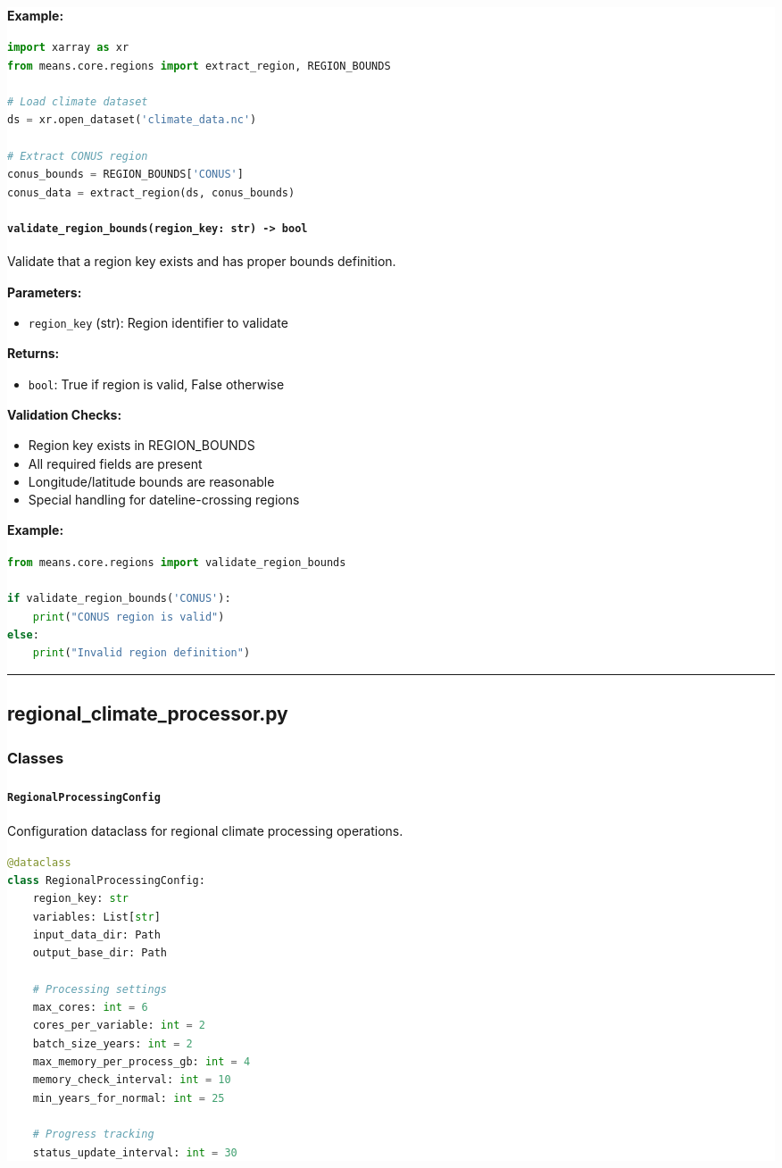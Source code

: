 **Example:**
```python
import xarray as xr
from means.core.regions import extract_region, REGION_BOUNDS

# Load climate dataset
ds = xr.open_dataset('climate_data.nc')

# Extract CONUS region
conus_bounds = REGION_BOUNDS['CONUS']
conus_data = extract_region(ds, conus_bounds)
```

#### `validate_region_bounds(region_key: str) -> bool`

Validate that a region key exists and has proper bounds definition.

**Parameters:**
- `region_key` (str): Region identifier to validate

**Returns:**
- `bool`: True if region is valid, False otherwise

**Validation Checks:**
- Region key exists in REGION_BOUNDS
- All required fields are present
- Longitude/latitude bounds are reasonable
- Special handling for dateline-crossing regions

**Example:**
```python
from means.core.regions import validate_region_bounds

if validate_region_bounds('CONUS'):
    print("CONUS region is valid")
else:
    print("Invalid region definition")
```

---

## regional_climate_processor.py

### Classes

#### `RegionalProcessingConfig`

Configuration dataclass for regional climate processing operations.

```python
@dataclass
class RegionalProcessingConfig:
    region_key: str
    variables: List[str]
    input_data_dir: Path
    output_base_dir: Path
    
    # Processing settings
    max_cores: int = 6
    cores_per_variable: int = 2
    batch_size_years: int = 2
    max_memory_per_process_gb: int = 4
    memory_check_interval: int = 10
    min_years_for_normal: int = 25
    
    # Progress tracking
    status_update_interval: int = 30
```